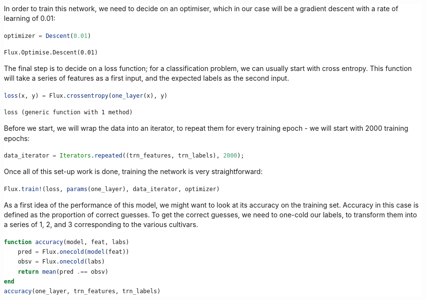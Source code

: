 



In order to train this network, we need to decide on an optimiser, which in our
case will be a gradient descent with a rate of learning of 0.01:

````julia
optimizer = Descent(0.01)
````


````
Flux.Optimise.Descent(0.01)
````





The final step is to decide on a loss function; for a classification problem, we
can usually start with cross entropy. This function will take a series of
features as a first input, and the expected labels as the second input.

````julia
loss(x, y) = Flux.crossentropy(one_layer(x), y)
````


````
loss (generic function with 1 method)
````





Before we start, we will wrap the data into an iterator, to repeat them for
every training epoch - we will start with 2000 training epochs:

````julia
data_iterator = Iterators.repeated((trn_features, trn_labels), 2000);
````





Once all of this set-up work is done, training the network is very
straightforward:

````julia
Flux.train!(loss, params(one_layer), data_iterator, optimizer)
````





As a first idea of the performance of this model, we might want to look at its
accuracy on the training set. Accuracy in this case is defined as the proportion
of correct guesses. To get the correct guesses, we need to one-cold our labels,
to transform them into a series of 1, 2, and 3 corresponding to the various
cultivars.

````julia
function accuracy(model, feat, labs)
	pred = Flux.onecold(model(feat))
	obsv = Flux.onecold(labs)
	return mean(pred .== obsv)
end
accuracy(one_layer, trn_features, trn_labels)
````
